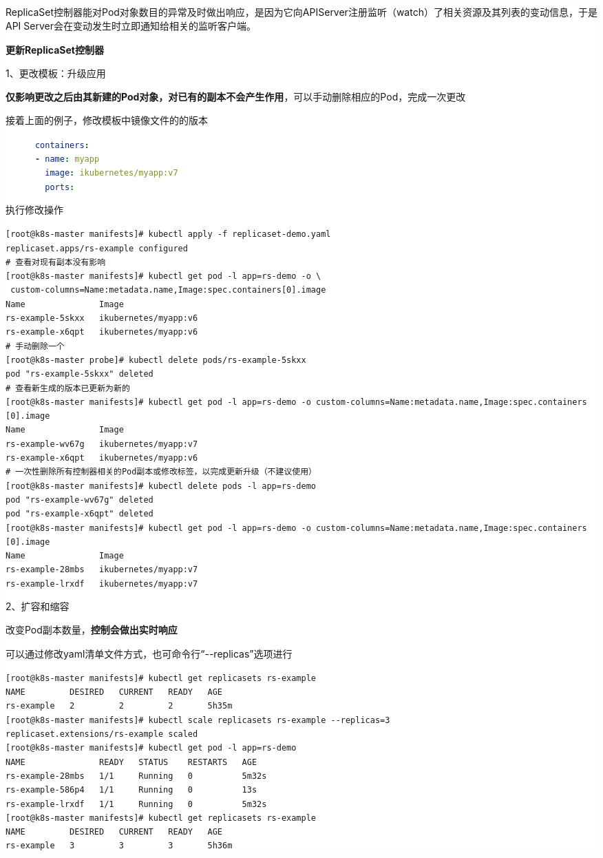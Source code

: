 ReplicaSet控制器能对Pod对象数目的异常及时做出响应，是因为它向APIServer注册监听（watch）了相关资源及其列表的变动信息，于是API Server会在变动发生时立即通知给相关的监听客户端。

**更新ReplicaSet控制器**

1、更改模板：升级应用

**仅影响更改之后由其新建的Pod对象，对已有的副本不会产生作用**，可以手动删除相应的Pod，完成一次更改

接着上面的例子，修改模板中镜像文件的的版本

```yaml
      containers:
      - name: myapp
        image: ikubernetes/myapp:v7
        ports:
```

执行修改操作

```shell
[root@k8s-master manifests]# kubectl apply -f replicaset-demo.yaml
replicaset.apps/rs-example configured
# 查看对现有副本没有影响
[root@k8s-master manifests]# kubectl get pod -l app=rs-demo -o \
 custom-columns=Name:metadata.name,Image:spec.containers[0].image
Name               Image
rs-example-5skxx   ikubernetes/myapp:v6
rs-example-x6qpt   ikubernetes/myapp:v6
# 手动删除一个
[root@k8s-master probe]# kubectl delete pods/rs-example-5skxx
pod "rs-example-5skxx" deleted
# 查看新生成的版本已更新为新的
[root@k8s-master manifests]# kubectl get pod -l app=rs-demo -o custom-columns=Name:metadata.name,Image:spec.containers[0].image
Name               Image
rs-example-wv67g   ikubernetes/myapp:v7
rs-example-x6qpt   ikubernetes/myapp:v6
# 一次性删除所有控制器相关的Pod副本或修改标签，以完成更新升级（不建议使用）
[root@k8s-master manifests]# kubectl delete pods -l app=rs-demo
pod "rs-example-wv67g" deleted
pod "rs-example-x6qpt" deleted
[root@k8s-master manifests]# kubectl get pod -l app=rs-demo -o custom-columns=Name:metadata.name,Image:spec.containers[0].image
Name               Image
rs-example-28mbs   ikubernetes/myapp:v7
rs-example-lrxdf   ikubernetes/myapp:v7
```

2、扩容和缩容

改变Pod副本数量，**控制会做出实时响应**

可以通过修改yaml清单文件方式，也可命令行“--replicas”选项进行

```shell
[root@k8s-master manifests]# kubectl get replicasets rs-example
NAME         DESIRED   CURRENT   READY   AGE
rs-example   2         2         2       5h35m
[root@k8s-master manifests]# kubectl scale replicasets rs-example --replicas=3
replicaset.extensions/rs-example scaled
[root@k8s-master manifests]# kubectl get pod -l app=rs-demo
NAME               READY   STATUS    RESTARTS   AGE
rs-example-28mbs   1/1     Running   0          5m32s
rs-example-586p4   1/1     Running   0          13s
rs-example-lrxdf   1/1     Running   0          5m32s
[root@k8s-master manifests]# kubectl get replicasets rs-example
NAME         DESIRED   CURRENT   READY   AGE
rs-example   3         3         3       5h36m
```